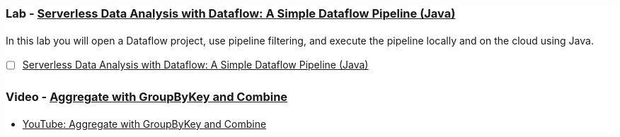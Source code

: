 ### Lab - [Serverless Data Analysis with Dataflow: A Simple Dataflow Pipeline (Java)](https://www.cloudskillsboost.google/course_templates/53/labs/509056)

In this lab you will open a Dataflow project, use pipeline filtering, and execute the pipeline locally and on the cloud using Java.

- [ ] [Serverless Data Analysis with Dataflow: A Simple Dataflow Pipeline (Java)](../labs/Serverless-Data-Analysis-with-Dataflow-A-Simple-Dataflow-Pipeline-(Java).md)

### Video - [Aggregate with GroupByKey and Combine](https://www.cloudskillsboost.google/course_templates/53/video/509057)

- [YouTube: Aggregate with GroupByKey and Combine](https://www.youtube.com/watch?v=Sjc5AxUWm4A)
